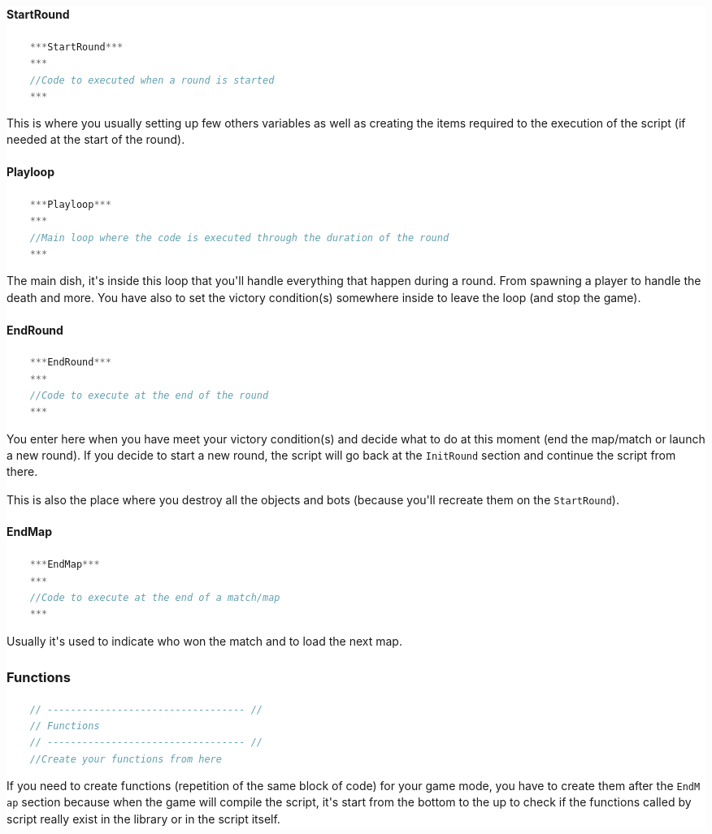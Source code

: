 #### StartRound

```c++
    ***StartRound***
    ***
    //Code to executed when a round is started
    ***
```
This is where you usually setting up few others variables as well as creating the items required to the execution of the script (if needed at the start of the round).

#### Playloop

```c++
    ***Playloop***
    ***
    //Main loop where the code is executed through the duration of the round
    ***
```
The main dish, it's inside this loop that you'll handle everything that happen during a round. From spawning a player to handle the death and more. You have also to set the victory condition(s) somewhere inside to leave the loop (and stop the game).

#### EndRound

```c++
    ***EndRound***
    ***
    //Code to execute at the end of the round
    ***
```
You enter here when you have meet your victory condition(s) and decide what to do at this moment (end the map/match or launch a new round).
If you decide to start a new round, the script will go back at the `InitRound` section and continue the script from there.

This is also the place where you destroy all the objects and bots (because you'll recreate them on the `StartRound`).

#### EndMap

```c++
    ***EndMap***
    ***
    //Code to execute at the end of a match/map
    ***
```
Usually it's used to indicate who won the match and to load the next map.

### Functions

```c++
    // ---------------------------------- //
    // Functions
    // ---------------------------------- //
    //Create your functions from here
```
If you need to create functions (repetition of the same block of code) for your game mode, you have to create them after the `EndMap` section because when the game will compile the script, it's start from the bottom to the up to check if the functions called by script really exist in the library or in the script itself.
